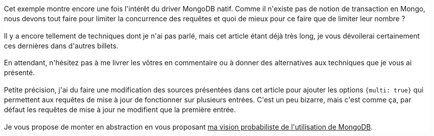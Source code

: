 Cet exemple montre encore une fois l'intérêt du driver MongoDB natif. Comme il n'existe pas de notion de transaction en Mongo, nous devons tout faire pour limiter la concurrence des requêtes et quoi de mieux pour ce faire que de limiter leur nombre ?

Il y a encore tellement de techniques dont je n'ai pas parlé, mais cet article étant déjà très long, je vous dévoilerai certainement ces dernières dans d'autres billets.

En attendant, n'hésitez pas à me livrer les vôtres en commentaire ou à donner des alternatives aux techniques que je vous ai présenté.

Petite précision, j'ai du faire une modification des sources présentées dans cet article pour ajouter les options `{multi: true}` qui permettent aux requêtes de mise à jour de fonctionner sur plusieurs entrées. C'est un peu bizarre, mais c'est comme ça, par défaut les requêtes de mise à jour ne modifient que la première entrée.

Je vous propose de monter en abstraction en vous proposant [ma vision probabiliste de l'utilisation de MongoDB](./design_probabiliste_mongodb).
